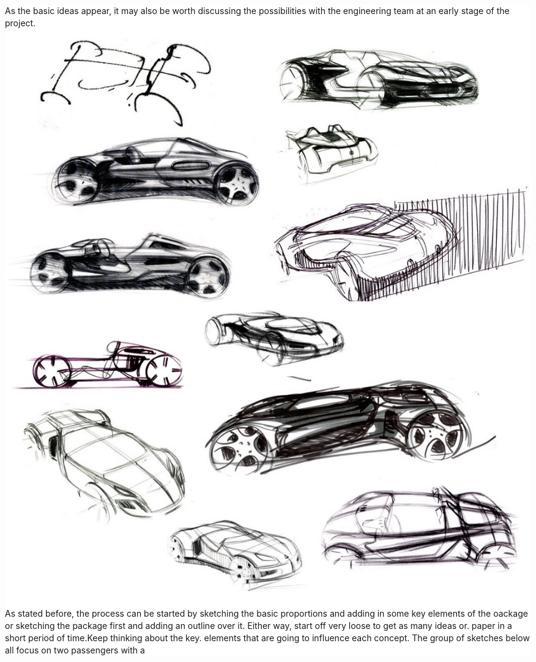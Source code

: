 As the basic ideas appear, it may also be worth discussing the possibilities with the engineering team at an early stage of the project.

![image](./img/chapter_04/basicideas.jpg)

As stated before, the process can be started by sketching the basic proportions and adding in some key elements of the oackage or sketching the package first and adding an outline over it. Either way, start off very loose to get as many ideas or. paper in a short period of time.Keep thinking about the key. elements that are going to influence each concept. The group of sketches below all focus on two passengers with a
